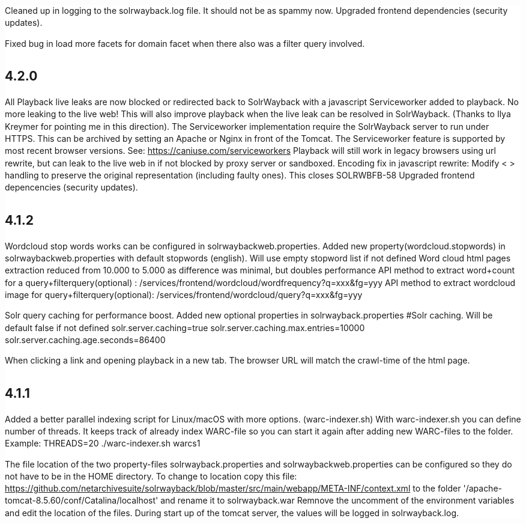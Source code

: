 Cleaned up in logging to the solrwayback.log file. It should not be as spammy now.
Upgraded frontend dependencies   (security updates).   

Fixed bug in load more facets for domain facet when there also was a filter query involved.

4.2.0
-----
All Playback live leaks are now blocked or redirected back to SolrWayback with a javascript Serviceworker added to playback. No more leaking to the live web!  This will also improve playback when the live leak can be resolved in SolrWayback. (Thanks to Ilya Kreymer for pointing me in this direction). 
The Serviceworker implementation require the SolrWayback server to run under HTTPS. This can be archived by setting an Apache or Nginx in front of the Tomcat.
The Serviceworker feature is supported by most recent browser versions. See: https://caniuse.com/serviceworkers 
Playback will still work in legacy browsers using url rewrite, but can leak to the live web in if not blocked by proxy server or sandboxed. 
Encoding fix in javascript rewrite: Modify < > handling to preserve the original representation (including faulty ones). This closes SOLRWBFB-58
Upgraded frontend depencencies (security updates).


4.1.2
-----
Wordcloud stop words works can be configured in solrwaybackweb.properties.
Added new property(wordcloud.stopwords) in solrwaybackweb.properties with default stopwords (english). Will use empty stopword list if not defined
Word cloud html pages extraction reduced from 10.000 to 5.000 as difference was minimal, but doubles performance
API method to extract word+count for a query+filterquery(optional) :  /services/frontend/wordcloud/wordfrequency?q=xxx&fg=yyy
API method to extract wordcloud image for query+filterquery(optional): /services/frontend/wordcloud/query?q=xxx&fg=yyy

Solr query caching for performance boost. 
Added new optional properties in solrwayback.properties
#Solr caching. Will be default false if not defined
solr.server.caching=true
solr.server.caching.max.entries=10000
solr.server.caching.age.seconds=86400

When clicking a link and opening playback in a new tab. The browser URL will match the crawl-time of the html page.

4.1.1
-----
Added a better parallel indexing script for Linux/macOS with more options. (warc-indexer.sh)
With warc-indexer.sh you can define number of threads. It keeps track of already index WARC-file so you can start it again after adding new WARC-files to the folder.
Example: THREADS=20 ./warc-indexer.sh warcs1

The file location of the two property-files solrwayback.properties and solrwaybackweb.properties can be configured so they do not have
to be in the HOME directory. 
To change to location copy this file: https://github.com/netarchivesuite/solrwayback/blob/master/src/main/webapp/META-INF/context.xml
to the folder '/apache-tomcat-8.5.60/conf/Catalina/localhost' and rename it to solrwayback.war
Remnove the uncomment of the environment variables and edit the location of the files. During start up of the tomcat server, the
values will be logged in solrwayback.log.
  